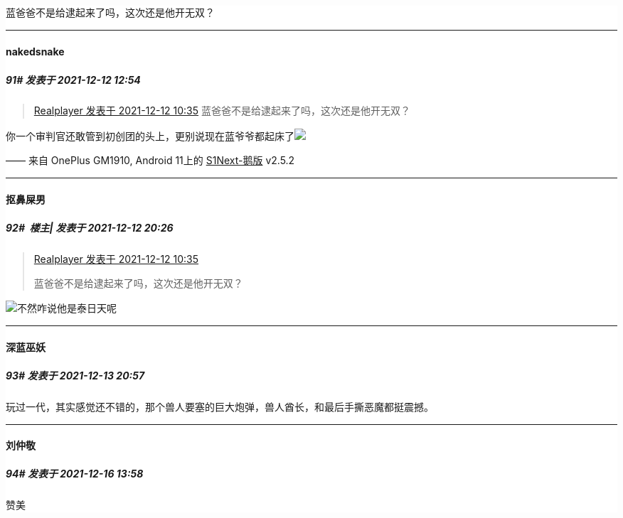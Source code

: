 蓝爸爸不是给逮起来了吗，这次还是他开无双？



*****

####  nakedsnake  
##### 91#       发表于 2021-12-12 12:54

<blockquote><a href="httphttps://bbs.saraba1st.com/2b/forum.php?mod=redirect&amp;goto=findpost&amp;pid=53903776&amp;ptid=2041713" target="_blank">Realplayer 发表于 2021-12-12 10:35</a>
蓝爸爸不是给逮起来了吗，这次还是他开无双？</blockquote>
你一个审判官还敢管到初创团的头上，更别说现在蓝爷爷都起床了<img src="https://static.saraba1st.com/image/smiley/face2017/028.png" referrerpolicy="no-referrer">

—— 来自 OnePlus GM1910, Android 11上的 [S1Next-鹅版](https://github.com/ykrank/S1-Next/releases) v2.5.2



*****

####  抠鼻屎男  
##### 92#         楼主| 发表于 2021-12-12 20:26

<blockquote><a href="httphttps://bbs.saraba1st.com/2b/forum.php?mod=redirect&amp;goto=findpost&amp;pid=53903776&amp;ptid=2041713" target="_blank">Realplayer 发表于 2021-12-12 10:35</a>

蓝爸爸不是给逮起来了吗，这次还是他开无双？</blockquote>
<img src="https://static.saraba1st.com/image/smiley/face2017/068.png" referrerpolicy="no-referrer">不然咋说他是泰日天呢



*****

####  深蓝巫妖  
##### 93#       发表于 2021-12-13 20:57

玩过一代，其实感觉还不错的，那个兽人要塞的巨大炮弹，兽人酋长，和最后手撕恶魔都挺震撼。



*****

####  刘仲敬  
##### 94#       发表于 2021-12-16 13:58

赞美

